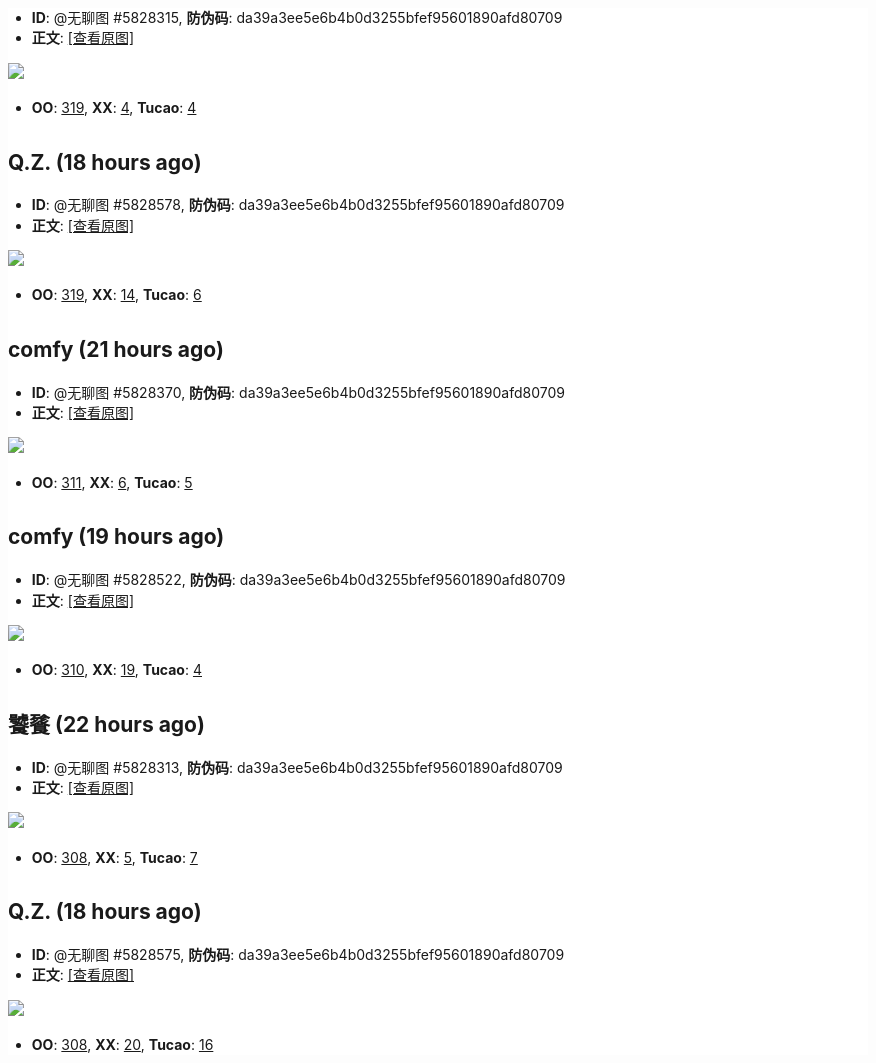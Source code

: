 - **ID**: @无聊图 #5828315, **防伪码**: da39a3ee5e6b4b0d3255bfef95601890afd80709
- **正文**: [[查看原图]](//img.toto.im/large/00814FKVgy1hxd0v257aog30cs0mo1lk.gif)  

![](https://img.toto.im/large/00814FKVgy1hxd0v257aog30cs0mo1lk.gif)
- **OO**: [319](https://jandan.net/t/5828315#tucao-like), **XX**: [4](https://jandan.net/t/5828315#tucao-unlike), **Tucao**: [4](https://jandan.net/t/5828315#tucao-list)

## Q.Z. (18 hours ago) 

- **ID**: @无聊图 #5828578, **防伪码**: da39a3ee5e6b4b0d3255bfef95601890afd80709
- **正文**: [[查看原图]](//img.toto.im/large/005Meirwly1hx7bcxib3tg30c00ciu0y.gif)  

![](https://img.toto.im/large/005Meirwly1hx7bcxib3tg30c00ciu0y.gif)
- **OO**: [319](https://jandan.net/t/5828578#tucao-like), **XX**: [14](https://jandan.net/t/5828578#tucao-unlike), **Tucao**: [6](https://jandan.net/t/5828578#tucao-list)

## comfy (21 hours ago) 

- **ID**: @无聊图 #5828370, **防伪码**: da39a3ee5e6b4b0d3255bfef95601890afd80709
- **正文**: [[查看原图]](//img.toto.im/large/c5e3de11gy1hxbcwk92jqj20u00s7myz.jpg)  

![](https://img.toto.im/mw600/c5e3de11gy1hxbcwk92jqj20u00s7myz.jpg)
- **OO**: [311](https://jandan.net/t/5828370#tucao-like), **XX**: [6](https://jandan.net/t/5828370#tucao-unlike), **Tucao**: [5](https://jandan.net/t/5828370#tucao-list)

## comfy (19 hours ago) 

- **ID**: @无聊图 #5828522, **防伪码**: da39a3ee5e6b4b0d3255bfef95601890afd80709
- **正文**: [[查看原图]](//img.toto.im/large/7a75ba73ly1hxcfn90ed5j20j60asdgb.jpg)  

![](https://img.toto.im/mw600/7a75ba73ly1hxcfn90ed5j20j60asdgb.jpg)
- **OO**: [310](https://jandan.net/t/5828522#tucao-like), **XX**: [19](https://jandan.net/t/5828522#tucao-unlike), **Tucao**: [4](https://jandan.net/t/5828522#tucao-list)

## 饕餮 (22 hours ago) 

- **ID**: @无聊图 #5828313, **防伪码**: da39a3ee5e6b4b0d3255bfef95601890afd80709
- **正文**: [[查看原图]](//img.toto.im/large/00814FKVgy1hxd0txzh3eg306e0bc4r5.gif)  

![](https://img.toto.im/large/00814FKVgy1hxd0txzh3eg306e0bc4r5.gif)
- **OO**: [308](https://jandan.net/t/5828313#tucao-like), **XX**: [5](https://jandan.net/t/5828313#tucao-unlike), **Tucao**: [7](https://jandan.net/t/5828313#tucao-list)

## Q.Z. (18 hours ago) 

- **ID**: @无聊图 #5828575, **防伪码**: da39a3ee5e6b4b0d3255bfef95601890afd80709
- **正文**: [[查看原图]](//img.toto.im/large/7e2bae86gy1hxc5vnff1wg20k00zknq4.gif)  

![](https://img.toto.im/large/7e2bae86gy1hxc5vnff1wg20k00zknq4.gif)
- **OO**: [308](https://jandan.net/t/5828575#tucao-like), **XX**: [20](https://jandan.net/t/5828575#tucao-unlike), **Tucao**: [16](https://jandan.net/t/5828575#tucao-list)
